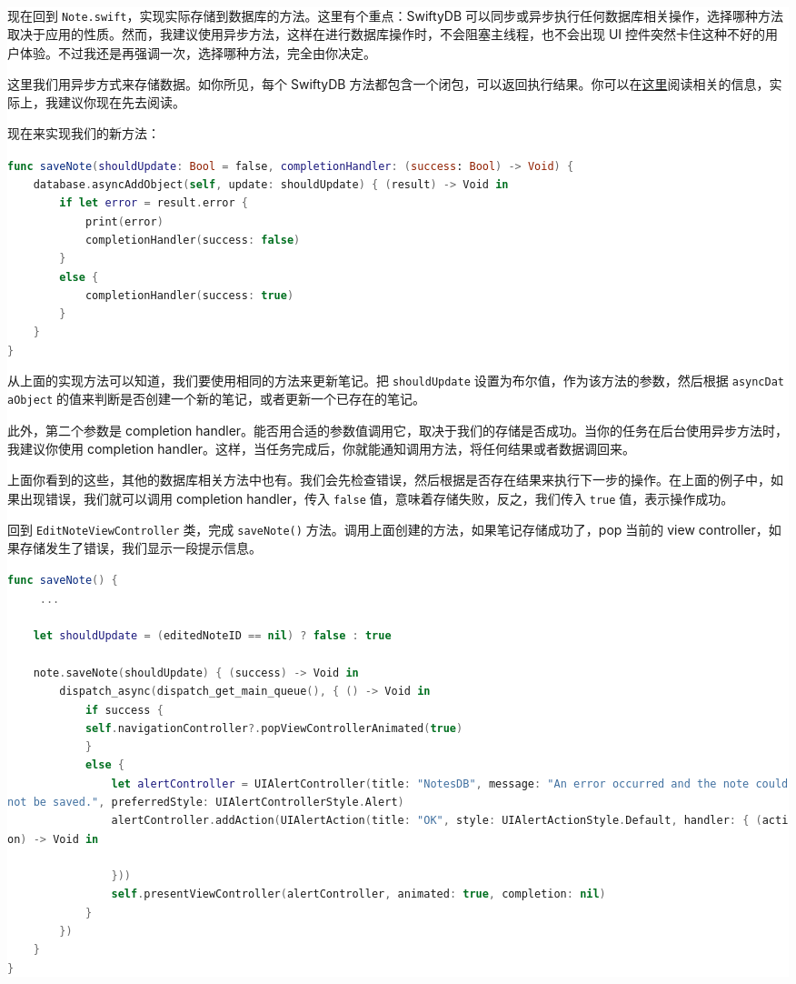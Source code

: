 现在回到 `Note.swift`，实现实际存储到数据库的方法。这里有个重点：SwiftyDB 可以同步或异步执行任何数据库相关操作，选择哪种方法取决于应用的性质。然而，我建议使用异步方法，这样在进行数据库操作时，不会阻塞主线程，也不会出现 UI 控件突然卡住这种不好的用户体验。不过我还是再强调一次，选择哪种方法，完全由你决定。

这里我们用异步方式来存储数据。如你所见，每个 SwiftyDB 方法都包含一个闭包，可以返回执行结果。你可以在[这里](http://oyvindkg.github.io/swiftydb/#resultFormat)阅读相关的信息，实际上，我建议你现在先去阅读。

现在来实现我们的新方法：

```swift
func saveNote(shouldUpdate: Bool = false, completionHandler: (success: Bool) -> Void) {
    database.asyncAddObject(self, update: shouldUpdate) { (result) -> Void in
        if let error = result.error {
            print(error)
            completionHandler(success: false)
        }
        else {
            completionHandler(success: true)
        }
    }
}
```

从上面的实现方法可以知道，我们要使用相同的方法来更新笔记。把 `shouldUpdate` 设置为布尔值，作为该方法的参数，然后根据 `asyncDataObject` 的值来判断是否创建一个新的笔记，或者更新一个已存在的笔记。

此外，第二个参数是 completion handler。能否用合适的参数值调用它，取决于我们的存储是否成功。当你的任务在后台使用异步方法时，我建议你使用 completion handler。这样，当任务完成后，你就能通知调用方法，将任何结果或者数据调回来。

上面你看到的这些，其他的数据库相关方法中也有。我们会先检查错误，然后根据是否存在结果来执行下一步的操作。在上面的例子中，如果出现错误，我们就可以调用 completion handler，传入 `false` 值，意味着存储失败，反之，我们传入 `true` 值，表示操作成功。

回到 `EditNoteViewController` 类，完成 `saveNote()` 方法。调用上面创建的方法，如果笔记存储成功了，pop 当前的 view controller，如果存储发生了错误，我们显示一段提示信息。

```swift
func saveNote() {
	 ...
    
    let shouldUpdate = (editedNoteID == nil) ? false : true
    
    note.saveNote(shouldUpdate) { (success) -> Void in
        dispatch_async(dispatch_get_main_queue(), { () -> Void in
            if success {
            self.navigationController?.popViewControllerAnimated(true)
            }
            else {
                let alertController = UIAlertController(title: "NotesDB", message: "An error occurred and the note could not be saved.", preferredStyle: UIAlertControllerStyle.Alert)
                alertController.addAction(UIAlertAction(title: "OK", style: UIAlertActionStyle.Default, handler: { (action) -> Void in
                    
                }))
                self.presentViewController(alertController, animated: true, completion: nil)
            }
        })
    }
}
```
